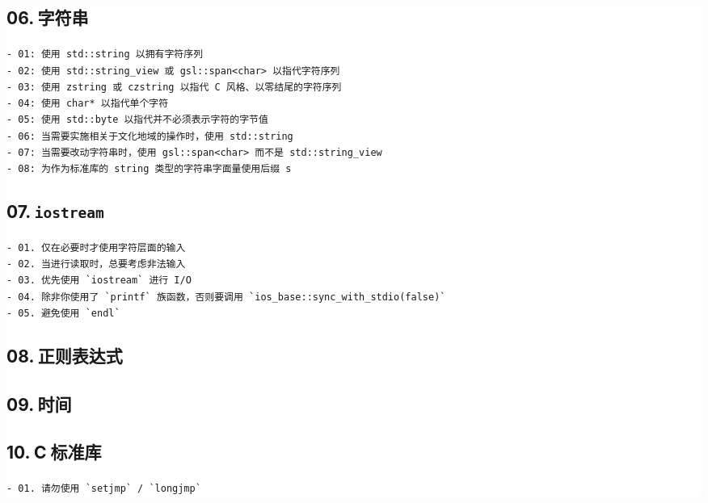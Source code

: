 ## 06. 字符串
    - 01: 使用 std::string 以拥有字符序列
    - 02: 使用 std::string_view 或 gsl::span<char> 以指代字符序列
    - 03: 使用 zstring 或 czstring 以指代 C 风格、以零结尾的字符序列
    - 04: 使用 char* 以指代单个字符
    - 05: 使用 std::byte 以指代并不必须表示字符的字节值
    - 06: 当需要实施相关于文化地域的操作时，使用 std::string
    - 07: 当需要改动字符串时，使用 gsl::span<char> 而不是 std::string_view
    - 08: 为作为标准库的 string 类型的字符串字面量使用后缀 s
## 07. `iostream`
    - 01. 仅在必要时才使用字符层面的输入
    - 02. 当进行读取时，总要考虑非法输入
    - 03. 优先使用 `iostream` 进行 I/O
    - 04. 除非你使用了 `printf` 族函数，否则要调用 `ios_base::sync_with_stdio(false)`
    - 05. 避免使用 `endl`
## 08. 正则表达式
## 09. 时间
## 10. C 标准库
    - 01. 请勿使用 `setjmp` / `longjmp`